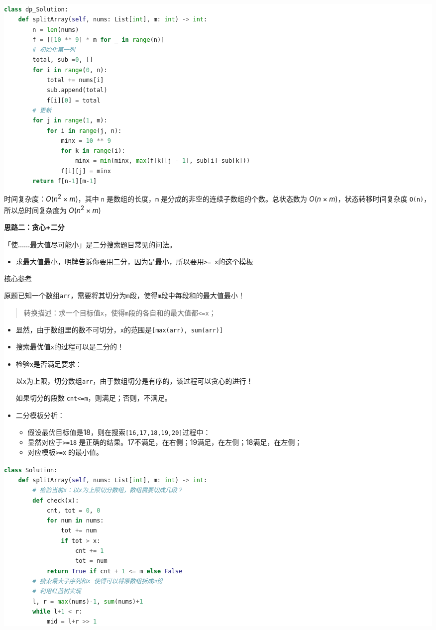 ```python
class dp_Solution:
    def splitArray(self, nums: List[int], m: int) -> int:
        n = len(nums)
        f = [[10 ** 9] * m for _ in range(n)]
        # 初始化第一列
        total, sub =0, []
        for i in range(0, n):
            total += nums[i]
            sub.append(total)
            f[i][0] = total
        # 更新
        for j in range(1, m):
            for i in range(j, n):
                minx = 10 ** 9
                for k in range(i):
                    minx = min(minx, max(f[k][j - 1], sub[i]-sub[k]))
                f[i][j] = minx
        return f[n-1][m-1]
```

时间复杂度：$O(n^2 \times m)$，其中 `n` 是数组的长度，`m` 是分成的非空的连续子数组的个数。总状态数为 $O(n \times m)$，状态转移时间复杂度 `O(n)`，所以总时间复杂度为 $O(n^2 \times m)$



**思路二：贪心+二分**

「使……最大值尽可能小」是二分搜索题目常见的问法。

- 求最大值最小，明牌告诉你要用二分，因为是最小，所以要用`>= x`的这个模板

[核心参考](https://leetcode.cn/problems/split-array-largest-sum/solution/bai-hua-er-fen-cha-zhao-by-xiao-yan-gou/)

原题已知一个数组`arr`，需要将其切分为`m`段，使得`m`段中每段和的最大值最小！

> 转换描述：求一个目标值`x`，使得`m`段的各自和的最大值都`<=x`；

- 显然，由于数组里的数不可切分，`x`的范围是`[max(arr), sum(arr)]`

- 搜索最优值`x`的过程可以是二分的！

- 检验`x`是否满足要求：

  以`x`为上限，切分数组`arr`，由于数组切分是有序的，该过程可以贪心的进行！

  如果切分的段数 `cnt<=m`，则满足；否则，不满足。 

- 二分模板分析：

  - 假设最优目标值是18，则在搜索`[16,17,18,19,20]`过程中：
  - 显然对应于`>=18` 是正确的结果。17不满足，在右侧；19满足，在左侧；18满足，在左侧；
  - 对应模板`>=x` 的最小值。

```python
class Solution:
    def splitArray(self, nums: List[int], m: int) -> int:
        # 检验当前x：以x为上限切分数组，数组需要切成几段？
        def check(x):
            cnt, tot = 0, 0
            for num in nums:
                tot += num
                if tot > x:
                    cnt += 1
                    tot = num
            return True if cnt + 1 <= m else False
        # 搜索最大子序列和x 使得可以将原数组拆成m份
        # 利用红蓝树实现
        l, r = max(nums)-1, sum(nums)+1
        while l+1 < r:
            mid = l+r >> 1
```